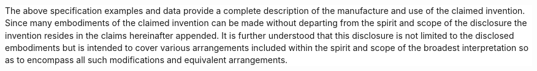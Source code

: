 The above specification examples and data provide a complete description of the manufacture and use of the claimed invention. Since many embodiments of the claimed invention can be made without departing from the spirit and scope of the disclosure the invention resides in the claims hereinafter appended. It is further understood that this disclosure is not limited to the disclosed embodiments but is intended to cover various arrangements included within the spirit and scope of the broadest interpretation so as to encompass all such modifications and equivalent arrangements.

